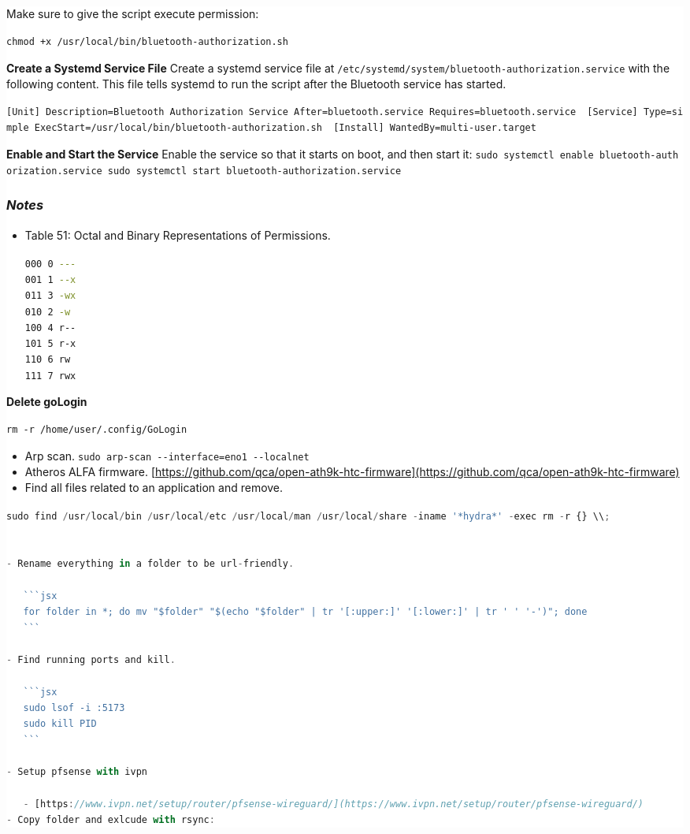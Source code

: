 Make sure to give the script execute permission:
```
chmod +x /usr/local/bin/bluetooth-authorization.sh
```
    
**Create a Systemd Service File**
Create a systemd service file at `/etc/systemd/system/bluetooth-authorization.service` with the following content. This file tells systemd to run the script after the Bluetooth service has started.
```
[Unit] Description=Bluetooth Authorization Service After=bluetooth.service Requires=bluetooth.service  [Service] Type=simple ExecStart=/usr/local/bin/bluetooth-authorization.sh  [Install] WantedBy=multi-user.target
```

**Enable and Start the Service**
Enable the service so that it starts on boot, and then start it:
`sudo systemctl enable bluetooth-authorization.service sudo systemctl start bluetooth-authorization.service`

### *Notes*
- Table 5­1: Octal and Binary Representations of Permissions. 
    ```bash
    000 0 ---
    001 1 --x
    011 3 -wx
    010 2 -w
    100 4 r--
    101 5 r-x
    110 6 rw
    111 7 rwx
    ```

**Delete goLogin**
```
rm -r /home/user/.config/GoLogin
```
- Arp scan.
	`sudo arp-scan --interface=eno1 --localnet`
- Atheros ALFA firmware.
 [https://github.com/qca/open-ath9k-htc-firmware](https://github.com/qca/open-ath9k-htc-firmware)
- Find all files related to an application and remove.

 ```jsx
sudo find /usr/local/bin /usr/local/etc /usr/local/man /usr/local/share -iname '*hydra*' -exec rm -r {} \\;

    
- Rename everything in a folder to be url-friendly.
    
    ```jsx
    for folder in *; do mv "$folder" "$(echo "$folder" | tr '[:upper:]' '[:lower:]' | tr ' ' '-')"; done
    ```
    
- Find running ports and kill.
    
    ```jsx
    sudo lsof -i :5173
    sudo kill PID
    ```
    
- Setup pfsense with ivpn
    
    - [https://www.ivpn.net/setup/router/pfsense-wireguard/](https://www.ivpn.net/setup/router/pfsense-wireguard/)
- Copy folder and exlcude with rsync:
 ```